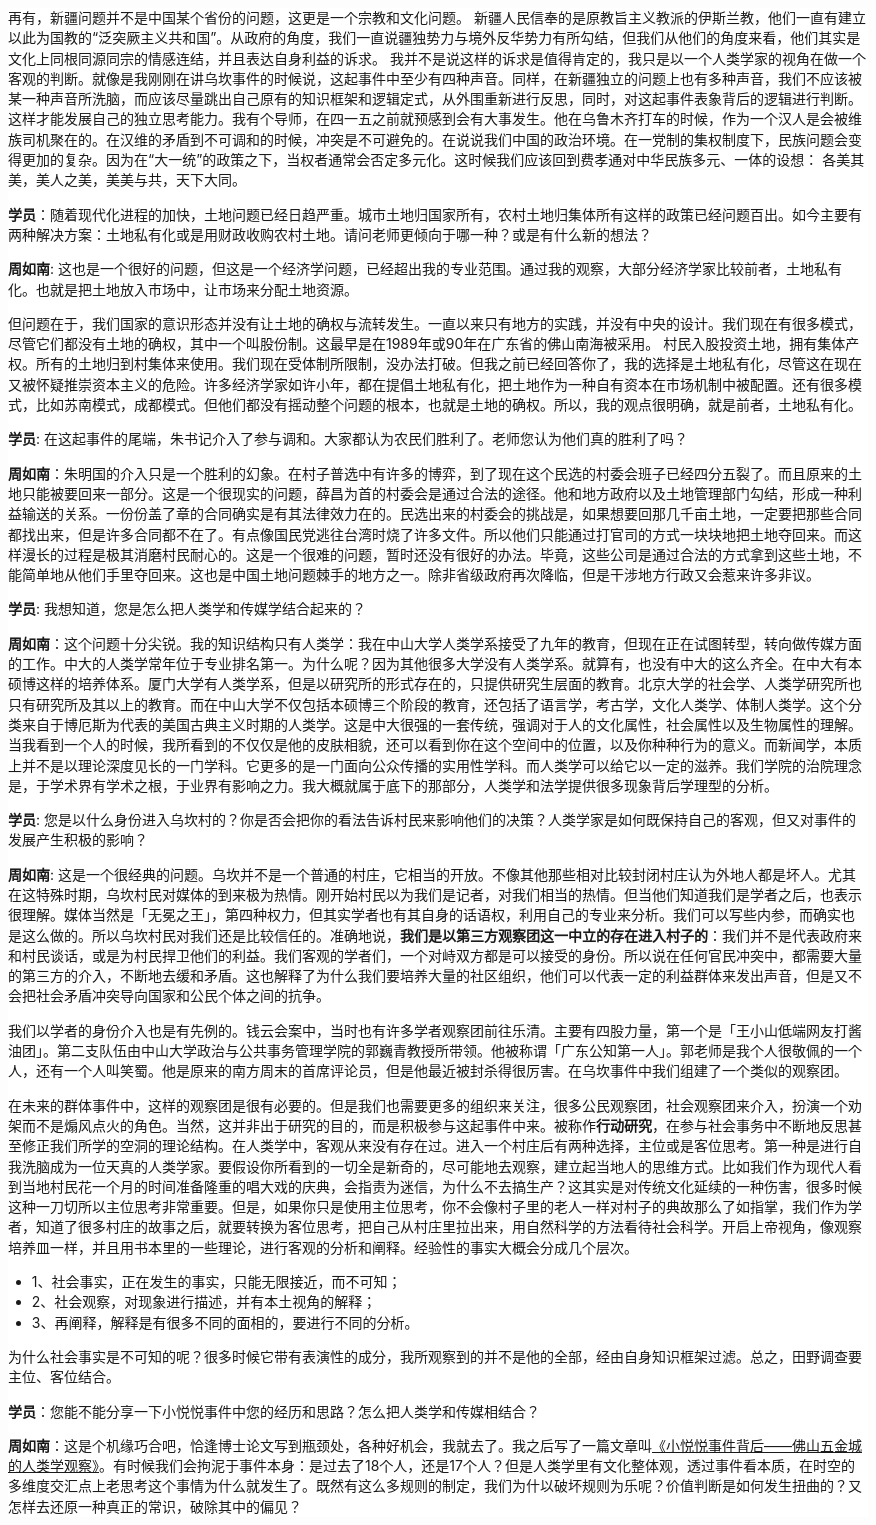 再有，新疆问题并不是中国某个省份的问题，这更是一个宗教和文化问题。 新疆人民信奉的是原教旨主义教派的伊斯兰教，他们一直有建立以此为国教的“泛突厥主义共和国”。从政府的角度，我们一直说疆独势力与境外反华势力有所勾结，但我们从他们的角度来看，他们其实是文化上同根同源同宗的情感连结，并且表达自身利益的诉求。 我并不是说这样的诉求是值得肯定的，我只是以一个人类学家的视角在做一个客观的判断。就像是我刚刚在讲乌坎事件的时候说，这起事件中至少有四种声音。同样，在新疆独立的问题上也有多种声音，我们不应该被某一种声音所洗脑，而应该尽量跳出自己原有的知识框架和逻辑定式，从外围重新进行反思，同时，对这起事件表象背后的逻辑进行判断。这样才能发展自己的独立思考能力。我有个导师，在四一五之前就预感到会有大事发生。他在乌鲁木齐打车的时候，作为一个汉人是会被维族司机聚在的。在汉维的矛盾到不可调和的时候，冲突是不可避免的。在说说我们中国的政治环境。在一党制的集权制度下，民族问题会变得更加的复杂。因为在“大一统”的政策之下，当权者通常会否定多元化。这时候我们应该回到费孝通对中华民族多元、一体的设想： 各美其美，美人之美，美美与共，天下大同。

**学员**：随着现代化进程的加快，土地问题已经日趋严重。城市土地归国家所有，农村土地归集体所有这样的政策已经问题百出。如今主要有两种解决方案：土地私有化或是用财政收购农村土地。请问老师更倾向于哪一种？或是有什么新的想法？

**周如南**: 这也是一个很好的问题，但这是一个经济学问题，已经超出我的专业范围。通过我的观察，大部分经济学家比较前者，土地私有化。也就是把土地放入市场中，让市场来分配土地资源。

但问题在于，我们国家的意识形态并没有让土地的确权与流转发生。一直以来只有地方的实践，并没有中央的设计。我们现在有很多模式，尽管它们都没有土地的确权，其中一个叫股份制。这最早是在1989年或90年在广东省的佛山南海被采用。 村民入股投资土地，拥有集体产权。所有的土地归到村集体来使用。我们现在受体制所限制，没办法打破。但我之前已经回答你了，我的选择是土地私有化，尽管这在现在又被怀疑推崇资本主义的危险。许多经济学家如许小年，都在提倡土地私有化，把土地作为一种自有资本在市场机制中被配置。还有很多模式，比如苏南模式，成都模式。但他们都没有摇动整个问题的根本，也就是土地的确权。所以，我的观点很明确，就是前者，土地私有化。

**学员**: 在这起事件的尾端，朱书记介入了参与调和。大家都认为农民们胜利了。老师您认为他们真的胜利了吗？

**周如南**：朱明国的介入只是一个胜利的幻象。在村子普选中有许多的博弈，到了现在这个民选的村委会班子已经四分五裂了。而且原来的土地只能被要回来一部分。这是一个很现实的问题，薛昌为首的村委会是通过合法的途径。他和地方政府以及土地管理部门勾结，形成一种利益输送的关系。一份份盖了章的合同确实是有其法律效力在的。民选出来的村委会的挑战是，如果想要回那几千亩土地，一定要把那些合同都找出来，但是许多合同都不在了。有点像国民党逃往台湾时烧了许多文件。所以他们只能通过打官司的方式一块块地把土地夺回来。而这样漫长的过程是极其消磨村民耐心的。这是一个很难的问题，暂时还没有很好的办法。毕竟，这些公司是通过合法的方式拿到这些土地，不能简单地从他们手里夺回来。这也是中国土地问题棘手的地方之一。除非省级政府再次降临，但是干涉地方行政又会惹来许多非议。

**学员**: 我想知道，您是怎么把人类学和传媒学结合起来的？

**周如南**：这个问题十分尖锐。我的知识结构只有人类学：我在中山大学人类学系接受了九年的教育，但现在正在试图转型，转向做传媒方面的工作。中大的人类学常年位于专业排名第一。为什么呢？因为其他很多大学没有人类学系。就算有，也没有中大的这么齐全。在中大有本硕博这样的培养体系。厦门大学有人类学系，但是以研究所的形式存在的，只提供研究生层面的教育。北京大学的社会学、人类学研究所也只有研究所及其以上的教育。而在中山大学不仅包括本硕博三个阶段的教育，还包括了语言学，考古学，文化人类学、体制人类学。这个分类来自于博厄斯为代表的美国古典主义时期的人类学。这是中大很强的一套传统，强调对于人的文化属性，社会属性以及生物属性的理解。当我看到一个人的时候，我所看到的不仅仅是他的皮肤相貌，还可以看到你在这个空间中的位置，以及你种种行为的意义。而新闻学，本质上并不是以理论深度见长的一门学科。它更多的是一门面向公众传播的实用性学科。而人类学可以给它以一定的滋养。我们学院的治院理念是，于学术界有学术之根，于业界有影响之力。我大概就属于底下的那部分，人类学和法学提供很多现象背后学理型的分析。


**学员**: 您是以什么身份进入乌坎村的？你是否会把你的看法告诉村民来影响他们的决策？人类学家是如何既保持自己的客观，但又对事件的发展产生积极的影响？

**周如南**: 这是一个很经典的问题。乌坎并不是一个普通的村庄，它相当的开放。不像其他那些相对比较封闭村庄认为外地人都是坏人。尤其在这特殊时期，乌坎村民对媒体的到来极为热情。刚开始村民以为我们是记者，对我们相当的热情。但当他们知道我们是学者之后，也表示很理解。媒体当然是「无冕之王」，第四种权力，但其实学者也有其自身的话语权，利用自己的专业来分析。我们可以写些内参，而确实也是这么做的。所以乌坎村民对我们还是比较信任的。准确地说，**我们是以第三方观察团这一中立的存在进入村子的**：我们并不是代表政府来和村民谈话，或是为村民捍卫他们的利益。我们客观的学者们，一个对峙双方都是可以接受的身份。所以说在任何官民冲突中，都需要大量的第三方的介入，不断地去缓和矛盾。这也解释了为什么我们要培养大量的社区组织，他们可以代表一定的利益群体来发出声音，但是又不会把社会矛盾冲突导向国家和公民个体之间的抗争。

我们以学者的身份介入也是有先例的。钱云会案中，当时也有许多学者观察团前往乐清。主要有四股力量，第一个是「王小山低端网友打酱油团」。第二支队伍由中山大学政治与公共事务管理学院的郭巍青教授所带领。他被称谓「广东公知第一人」。郭老师是我个人很敬佩的一个人，还有一个人叫笑蜀。他是原来的南方周末的首席评论员，但是他最近被封杀得很厉害。在乌坎事件中我们组建了一个类似的观察团。

在未来的群体事件中，这样的观察团是很有必要的。但是我们也需要更多的组织来关注，很多公民观察团，社会观察团来介入，扮演一个劝架而不是煽风点火的角色。当然，这并非出于研究的目的，而是积极参与这起事件中来。被称作**行动研究**，在参与社会事务中不断地反思甚至修正我们所学的空洞的理论结构。在人类学中，客观从来没有存在过。进入一个村庄后有两种选择，主位或是客位思考。第一种是进行自我洗脑成为一位天真的人类学家。要假设你所看到的一切全是新奇的，尽可能地去观察，建立起当地人的思维方式。比如我们作为现代人看到当地村民花一个月的时间准备隆重的唱大戏的庆典，会指责为迷信，为什么不去搞生产？这其实是对传统文化延续的一种伤害，很多时候这种一刀切所以主位思考非常重要。但是，如果你只是使用主位思考，你不会像村子里的老人一样对村子的典故那么了如指掌，我们作为学者，知道了很多村庄的故事之后，就要转换为客位思考，把自己从村庄里拉出来，用自然科学的方法看待社会科学。开启上帝视角，像观察培养皿一样，并且用书本里的一些理论，进行客观的分析和阐释。经验性的事实大概会分成几个层次。

- 1、社会事实，正在发生的事实，只能无限接近，而不可知；
- 2、社会观察，对现象进行描述，并有本土视角的解释；
- 3、再阐释，解释是有很多不同的面相的，要进行不同的分析。
 
为什么社会事实是不可知的呢？很多时候它带有表演性的成分，我所观察到的并不是他的全部，经由自身知识框架过滤。总之，田野调查要主位、客位结合。

**学员**：您能不能分享一下小悦悦事件中您的经历和思路？怎么把人类学和传媒相结合？

**周如南**：这是个机缘巧合吧，恰逢博士论文写到瓶颈处，各种好机会，我就去了。我之后写了一篇文章叫[《小悦悦事件背后——佛山五金城的人类学观察》](http://www.china.com.cn/news/txt/2011-10/24/content_23710650.htm)。有时候我们会拘泥于事件本身：是过去了18个人，还是17个人？但是人类学里有文化整体观，透过事件看本质，在时空的多维度交汇点上老思考这个事情为什么就发生了。既然有这么多规则的制定，我们为什以破坏规则为乐呢？价值判断是如何发生扭曲的？又怎样去还原一种真正的常识，破除其中的偏见？
